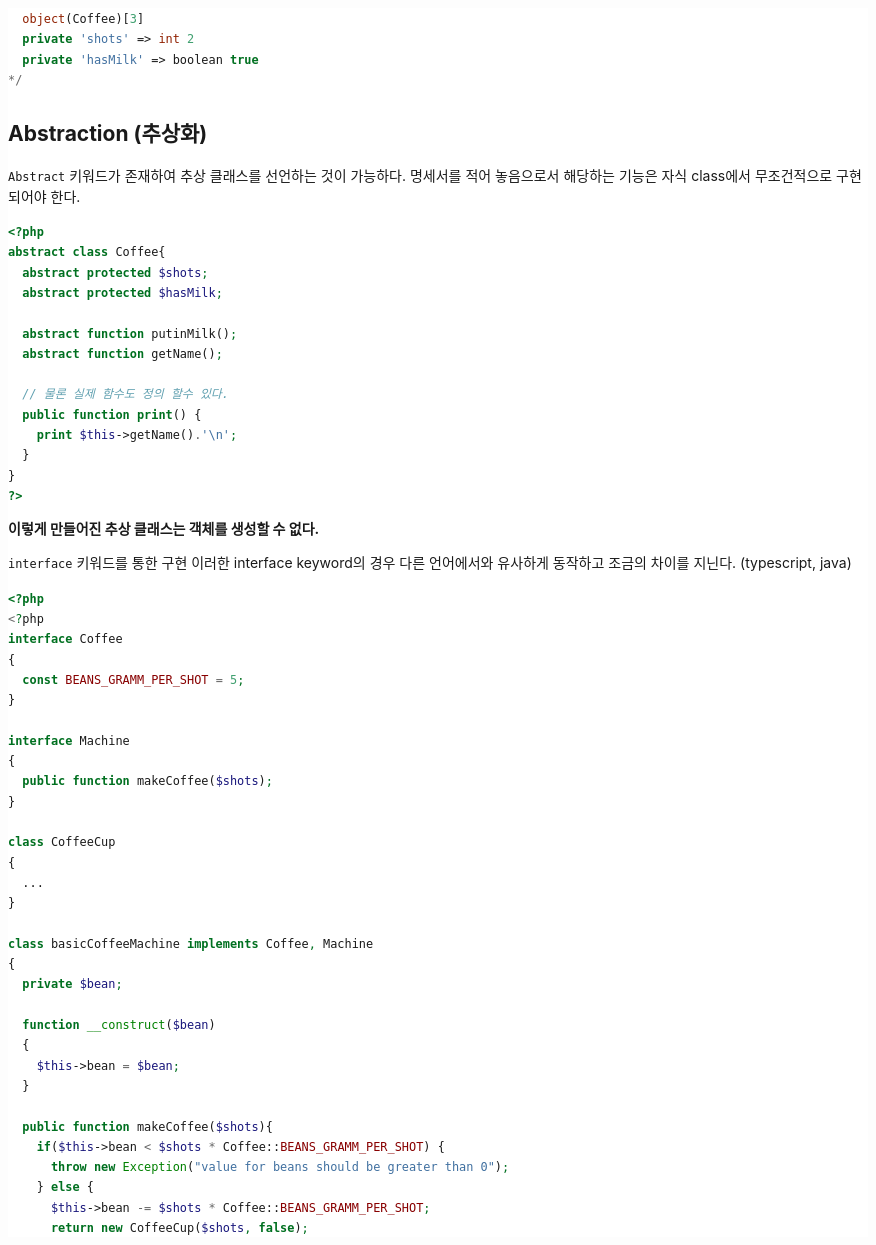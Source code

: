 ```php
  object(Coffee)[3]
  private 'shots' => int 2
  private 'hasMilk' => boolean true
*/
```

## Abstraction (추상화)

`Abstract` 키워드가 존재하여 추상 클래스를 선언하는 것이 가능하다.
명세서를 적어 놓음으로서 해당하는 기능은 자식 class에서 무조건적으로 구현되어야 한다.

```php
<?php
abstract class Coffee{
  abstract protected $shots;
  abstract protected $hasMilk;

  abstract function putinMilk();
  abstract function getName();

  // 물론 실제 함수도 정의 할수 있다.
  public function print() {
    print $this->getName().'\n';
  }
}
?>
```

**이렇게 만들어진 추상 클래스는 객체를 생성할 수 없다.**

`interface` 키워드를 통한 구현 이러한 interface keyword의 경우 다른 언어에서와 유사하게 동작하고 조금의 차이를 지닌다. (typescript, java)

```php
<?php
<?php
interface Coffee
{
  const BEANS_GRAMM_PER_SHOT = 5;
}

interface Machine
{
  public function makeCoffee($shots);
}

class CoffeeCup
{
  ...
}

class basicCoffeeMachine implements Coffee, Machine
{
  private $bean;

  function __construct($bean)
  {
    $this->bean = $bean;
  }

  public function makeCoffee($shots){
    if($this->bean < $shots * Coffee::BEANS_GRAMM_PER_SHOT) {
      throw new Exception("value for beans should be greater than 0");
    } else {
      $this->bean -= $shots * Coffee::BEANS_GRAMM_PER_SHOT;
      return new CoffeeCup($shots, false);
```